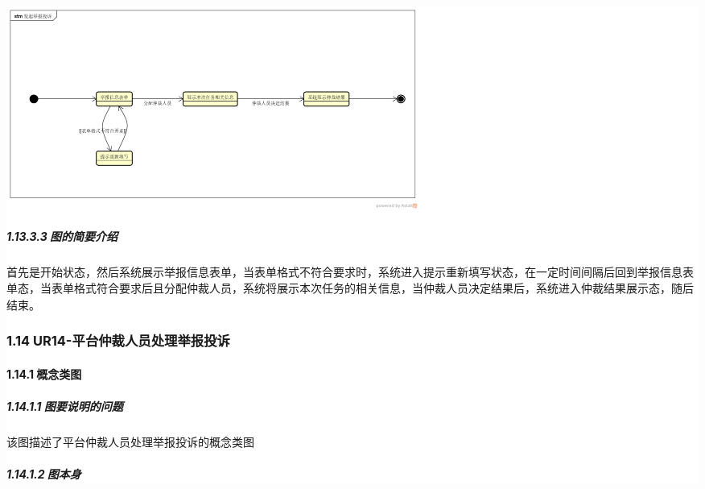 <img src="./Figure/状态图/发起举报投诉.png" alt="用户发起举报投诉状态图" style="zoom:50%;" />

##### 1.13.3.3 图的简要介绍

首先是开始状态，然后系统展示举报信息表单，当表单格式不符合要求时，系统进入提示重新填写状态，在一定时间间隔后回到举报信息表单态，当表单格式符合要求后且分配仲裁人员，系统将展示本次任务的相关信息，当仲裁人员决定结果后，系统进入仲裁结果展示态，随后结束。



### 1.14 UR14-平台仲裁人员处理举报投诉

#### 1.14.1 概念类图

##### 1.14.1.1 图要说明的问题

该图描述了平台仲裁人员处理举报投诉的概念类图

##### 1.14.1.2 图本身